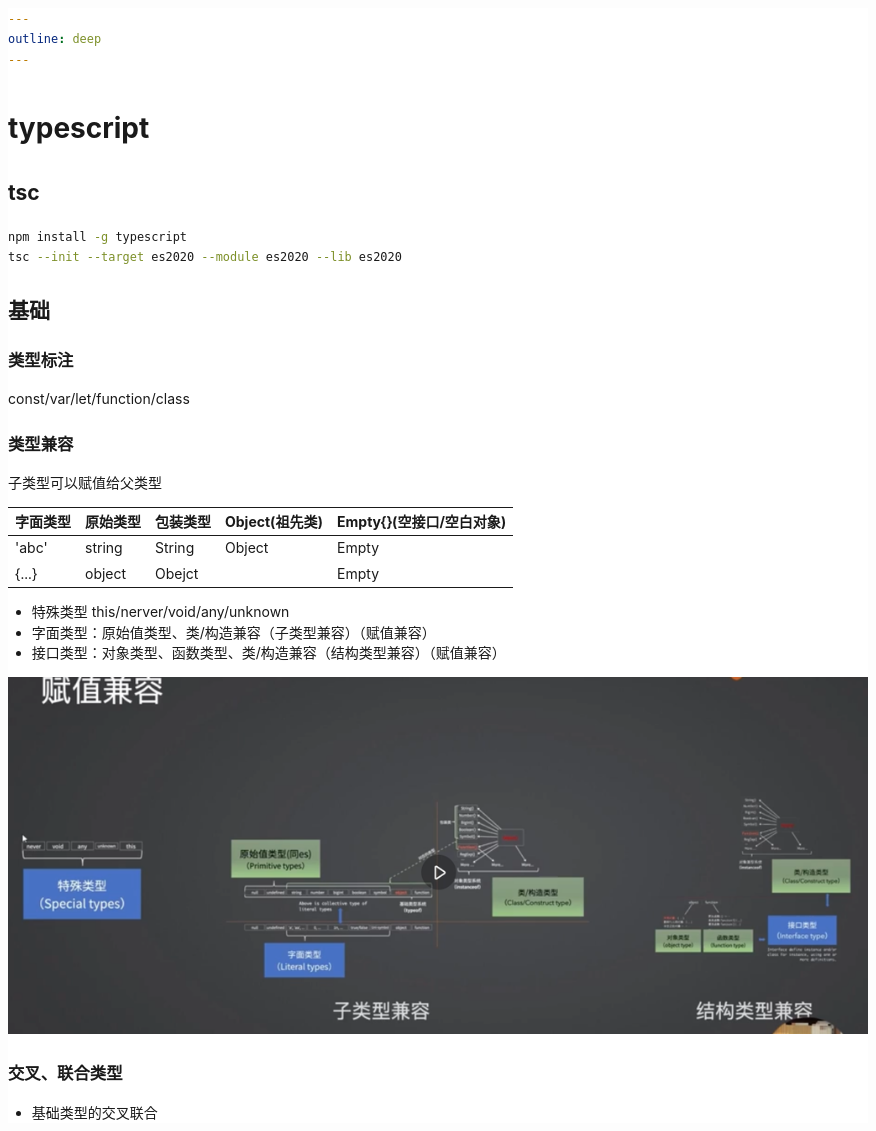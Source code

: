 ```yaml
---
outline: deep
---
```

# typescript
## tsc
```bash
npm install -g typescript
tsc --init --target es2020 --module es2020 --lib es2020
```
## 基础
### 类型标注
const/var/let/function/class
### 类型兼容
子类型可以赋值给父类型

| 字面类型 | 原始类型 | 包装类型 | Object(祖先类) | Empty{}(空接口/空白对象)  |
| ------ | --------| ------ | -------------- | ---------------------- |
| 'abc'  | string  | String | Object         | Empty                  |
| \{...\}  | object  | Obejct |                | Empty                  | 

- 特殊类型 this/nerver/void/any/unknown
- 字面类型：原始值类型、类/构造兼容（子类型兼容）（赋值兼容）
- 接口类型：对象类型、函数类型、类/构造兼容（结构类型兼容）（赋值兼容）

![类型兼容](./类型兼容.png)
### 交叉、联合类型
- 基础类型的交叉联合